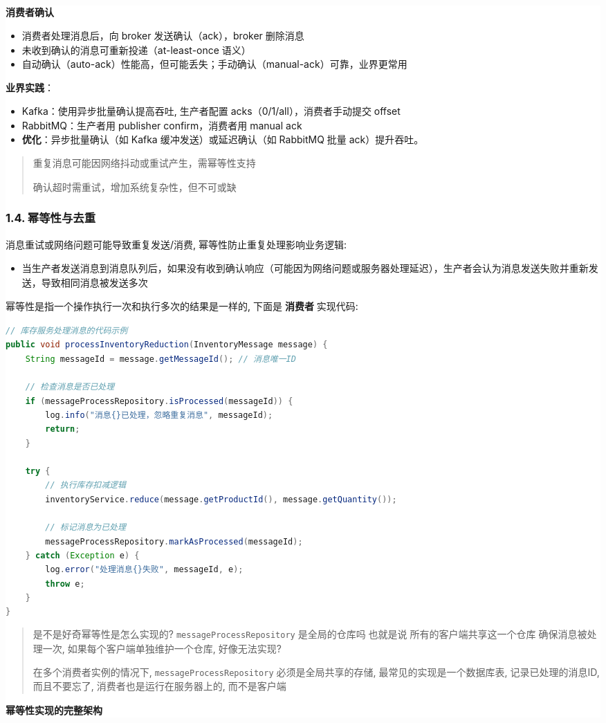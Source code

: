**消费者确认**

- 消费者处理消息后，向 broker 发送确认（ack），broker 删除消息
- 未收到确认的消息可重新投递（at-least-once 语义）
- 自动确认（auto-ack）性能高，但可能丢失；手动确认（manual-ack）可靠，业界更常用

**业界实践**：

- Kafka：使用异步批量确认提高吞吐, 生产者配置 acks（0/1/all），消费者手动提交 offset
- RabbitMQ：生产者用 publisher confirm，消费者用 manual ack
- **优化**：异步批量确认（如 Kafka 缓冲发送）或延迟确认（如 RabbitMQ 批量 ack）提升吞吐。

> 重复消息可能因网络抖动或重试产生，需幂等性支持
>
> 确认超时需重试，增加系统复杂性，但不可或缺

### 1.4. 幂等性与去重

消息重试或网络问题可能导致重复发送/消费, 幂等性防止重复处理影响业务逻辑:

- 当生产者发送消息到消息队列后，如果没有收到确认响应（可能因为网络问题或服务器处理延迟），生产者会认为消息发送失败并重新发送，导致相同消息被发送多次

幂等性是指一个操作执行一次和执行多次的结果是一样的, 下面是 **消费者** 实现代码:

```java
// 库存服务处理消息的代码示例
public void processInventoryReduction(InventoryMessage message) {
    String messageId = message.getMessageId(); // 消息唯一ID
    
    // 检查消息是否已处理
    if (messageProcessRepository.isProcessed(messageId)) {
        log.info("消息{}已处理，忽略重复消息", messageId);
        return;
    }
    
    try {
        // 执行库存扣减逻辑
        inventoryService.reduce(message.getProductId(), message.getQuantity());
        
        // 标记消息为已处理
        messageProcessRepository.markAsProcessed(messageId);
    } catch (Exception e) {
        log.error("处理消息{}失败", messageId, e);
        throw e;
    }
}
```

> 是不是好奇幂等性是怎么实现的? `messageProcessRepository` 是全局的仓库吗 也就是说 所有的客户端共享这一个仓库 确保消息被处理一次, 如果每个客户端单独维护一个仓库, 好像无法实现?
>
> 在多个消费者实例的情况下, `messageProcessRepository` 必须是全局共享的存储, 最常见的实现是一个数据库表, 记录已处理的消息ID, 而且不要忘了, 消费者也是运行在服务器上的, 而不是客户端

**幂等性实现的完整架构**
